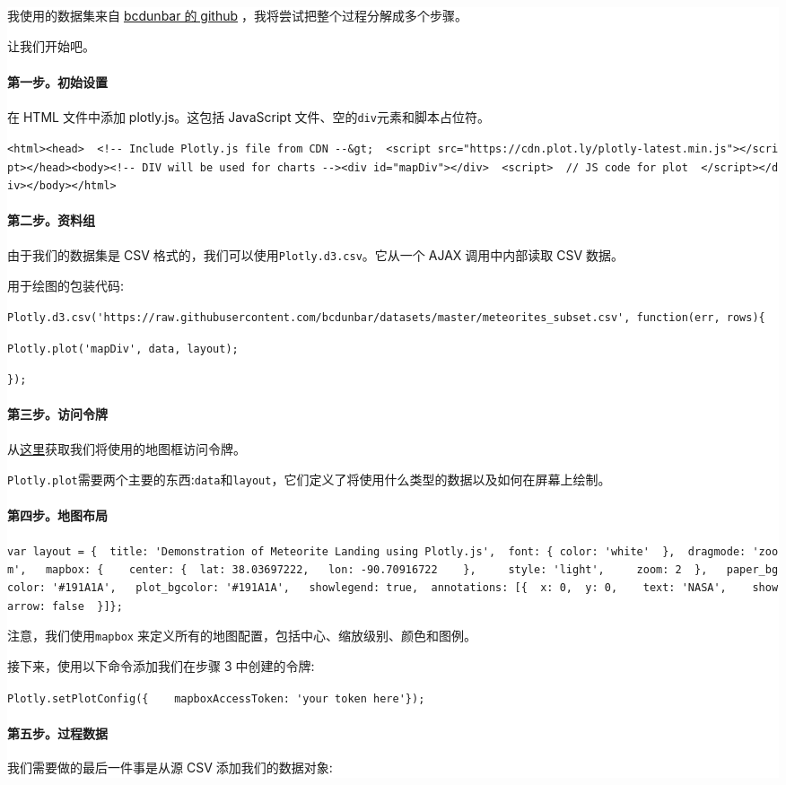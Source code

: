 我使用的数据集来自 [bcdunbar 的 github](https://raw.githubusercontent.com/bcdunbar/datasets/master/meteorites_subset.csv) ，我将尝试把整个过程分解成多个步骤。

让我们开始吧。

#### 第一步。初始设置

在 HTML 文件中添加 plotly.js。这包括 JavaScript 文件、空的`div`元素和脚本占位符。

```
<html><head>  <!-- Include Plotly.js file from CDN --&gt;  <script src="https://cdn.plot.ly/plotly-latest.min.js"></script></head><body><!-- DIV will be used for charts --><div id="mapDiv"></div>  <script>  // JS code for plot  </script></div></body></html>
```

#### 第二步。资料组

由于我们的数据集是 CSV 格式的，我们可以使用`Plotly.d3.csv`。它从一个 AJAX 调用中内部读取 CSV 数据。

用于绘图的包装代码:

```
Plotly.d3.csv('https://raw.githubusercontent.com/bcdunbar/datasets/master/meteorites_subset.csv', function(err, rows){
```

```
Plotly.plot('mapDiv', data, layout);
```

```
});
```

#### 第三步。访问令牌

从[这里](https://www.mapbox.com/help/how-access-tokens-work/)获取我们将使用的地图框访问令牌。

`Plotly.plot`需要两个主要的东西:`data`和`layout`，它们定义了将使用什么类型的数据以及如何在屏幕上绘制。

#### 第四步。地图布局

```
var layout = {  title: 'Demonstration of Meteorite Landing using Plotly.js',  font: { color: 'white'  },  dragmode: 'zoom',   mapbox: {    center: {  lat: 38.03697222,   lon: -90.70916722    },     style: 'light',     zoom: 2  },   paper_bgcolor: '#191A1A',   plot_bgcolor: '#191A1A',   showlegend: true,  annotations: [{  x: 0,  y: 0,    text: 'NASA',    showarrow: false  }]};
```

注意，我们使用`mapbox` 来定义所有的地图配置，包括中心、缩放级别、颜色和图例。

接下来，使用以下命令添加我们在步骤 3 中创建的令牌:

```
Plotly.setPlotConfig({    mapboxAccessToken: 'your token here'});
```

#### 第五步。过程数据

我们需要做的最后一件事是从源 CSV 添加我们的数据对象:
